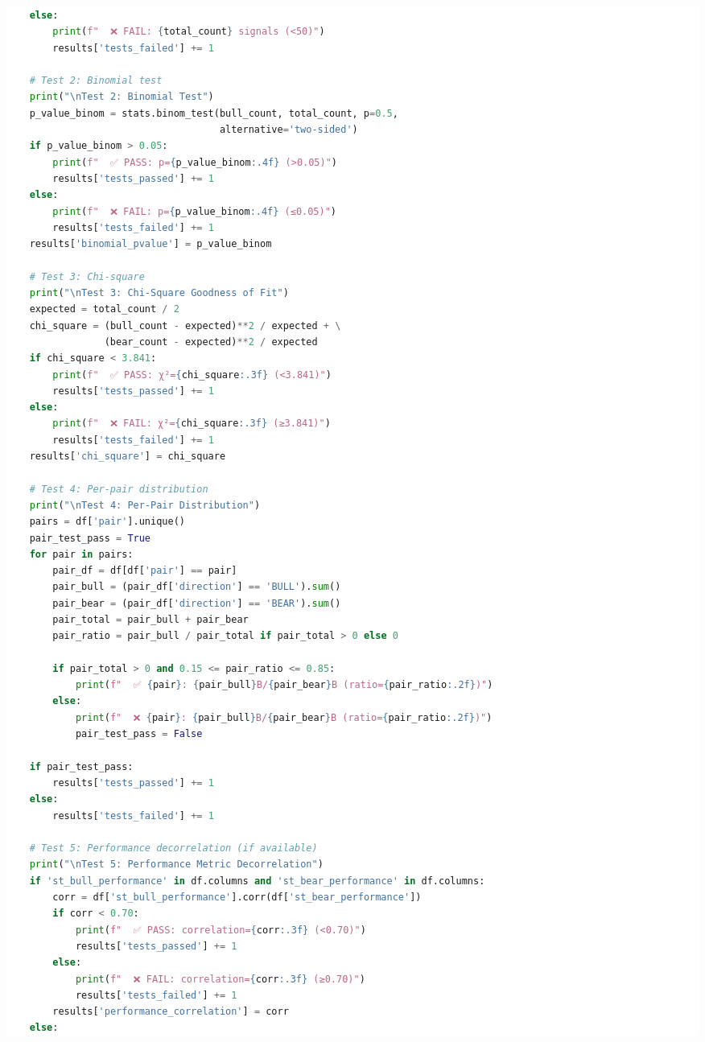 ```python
    else:
        print(f"  ❌ FAIL: {total_count} signals (<50)")
        results['tests_failed'] += 1

    # Test 2: Binomial test
    print("\nTest 2: Binomial Test")
    p_value_binom = stats.binom_test(bull_count, total_count, p=0.5,
                                     alternative='two-sided')
    if p_value_binom > 0.05:
        print(f"  ✅ PASS: p={p_value_binom:.4f} (>0.05)")
        results['tests_passed'] += 1
    else:
        print(f"  ❌ FAIL: p={p_value_binom:.4f} (≤0.05)")
        results['tests_failed'] += 1
    results['binomial_pvalue'] = p_value_binom

    # Test 3: Chi-square
    print("\nTest 3: Chi-Square Goodness of Fit")
    expected = total_count / 2
    chi_square = (bull_count - expected)**2 / expected + \
                 (bear_count - expected)**2 / expected
    if chi_square < 3.841:
        print(f"  ✅ PASS: χ²={chi_square:.3f} (<3.841)")
        results['tests_passed'] += 1
    else:
        print(f"  ❌ FAIL: χ²={chi_square:.3f} (≥3.841)")
        results['tests_failed'] += 1
    results['chi_square'] = chi_square

    # Test 4: Per-pair distribution
    print("\nTest 4: Per-Pair Distribution")
    pairs = df['pair'].unique()
    pair_test_pass = True
    for pair in pairs:
        pair_df = df[df['pair'] == pair]
        pair_bull = (pair_df['direction'] == 'BULL').sum()
        pair_bear = (pair_df['direction'] == 'BEAR').sum()
        pair_total = pair_bull + pair_bear
        pair_ratio = pair_bull / pair_total if pair_total > 0 else 0

        if pair_total > 0 and 0.15 <= pair_ratio <= 0.85:
            print(f"  ✅ {pair}: {pair_bull}B/{pair_bear}B (ratio={pair_ratio:.2f})")
        else:
            print(f"  ❌ {pair}: {pair_bull}B/{pair_bear}B (ratio={pair_ratio:.2f})")
            pair_test_pass = False

    if pair_test_pass:
        results['tests_passed'] += 1
    else:
        results['tests_failed'] += 1

    # Test 5: Performance decorrelation (if available)
    print("\nTest 5: Performance Metric Decorrelation")
    if 'st_bull_performance' in df.columns and 'st_bear_performance' in df.columns:
        corr = df['st_bull_performance'].corr(df['st_bear_performance'])
        if corr < 0.70:
            print(f"  ✅ PASS: correlation={corr:.3f} (<0.70)")
            results['tests_passed'] += 1
        else:
            print(f"  ❌ FAIL: correlation={corr:.3f} (≥0.70)")
            results['tests_failed'] += 1
        results['performance_correlation'] = corr
    else:
```